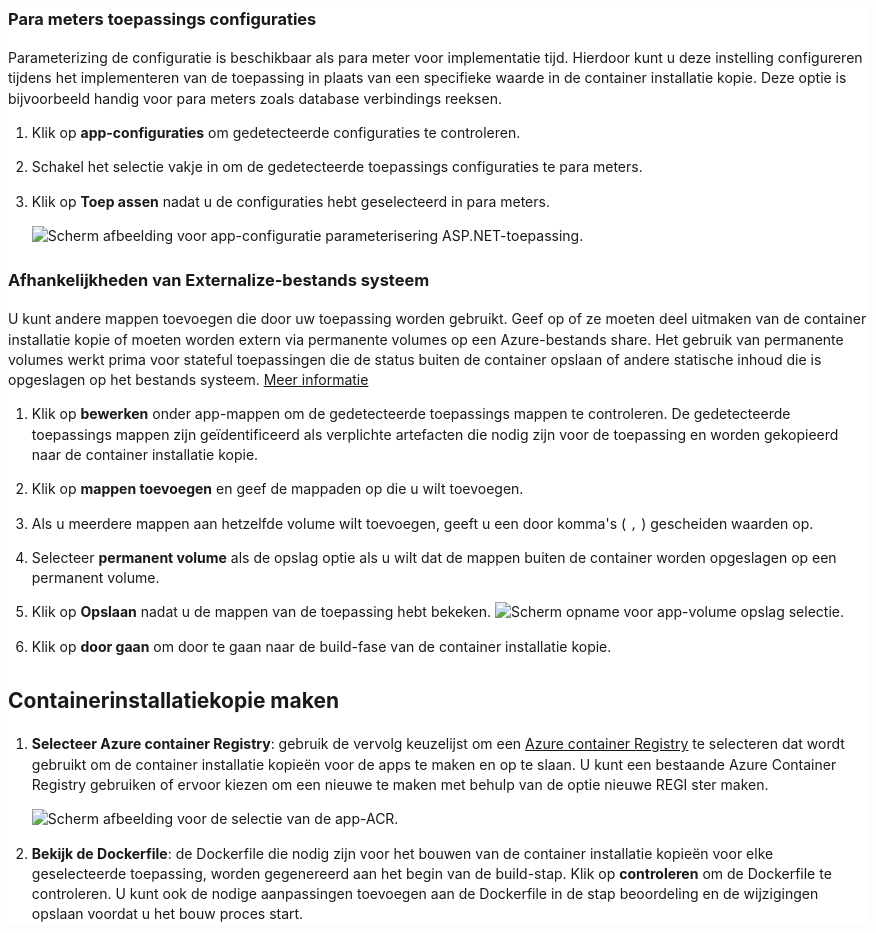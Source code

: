 ### <a name="parameterize-application-configurations"></a>Para meters toepassings configuraties
Parameterizing de configuratie is beschikbaar als para meter voor implementatie tijd. Hierdoor kunt u deze instelling configureren tijdens het implementeren van de toepassing in plaats van een specifieke waarde in de container installatie kopie. Deze optie is bijvoorbeeld handig voor para meters zoals database verbindings reeksen.
1. Klik op **app-configuraties** om gedetecteerde configuraties te controleren.
2. Schakel het selectie vakje in om de gedetecteerde toepassings configuraties te para meters.
3. Klik op **Toep assen** nadat u de configuraties hebt geselecteerd in para meters.

   ![Scherm afbeelding voor app-configuratie parameterisering ASP.NET-toepassing.](./media/tutorial-containerize-apps-aks/discovered-app-configs.png)

### <a name="externalize-file-system-dependencies"></a>Afhankelijkheden van Externalize-bestands systeem

 U kunt andere mappen toevoegen die door uw toepassing worden gebruikt. Geef op of ze moeten deel uitmaken van de container installatie kopie of moeten worden extern via permanente volumes op een Azure-bestands share. Het gebruik van permanente volumes werkt prima voor stateful toepassingen die de status buiten de container opslaan of andere statische inhoud die is opgeslagen op het bestands systeem. [Meer informatie](https://docs.microsoft.com/azure/aks/concepts-storage)

1. Klik op **bewerken** onder app-mappen om de gedetecteerde toepassings mappen te controleren. De gedetecteerde toepassings mappen zijn geïdentificeerd als verplichte artefacten die nodig zijn voor de toepassing en worden gekopieerd naar de container installatie kopie.

2. Klik op **mappen toevoegen** en geef de mappaden op die u wilt toevoegen.
3. Als u meerdere mappen aan hetzelfde volume wilt toevoegen, geeft u een door komma's ( `,` ) gescheiden waarden op.
4. Selecteer **permanent volume** als de opslag optie als u wilt dat de mappen buiten de container worden opgeslagen op een permanent volume.
5. Klik op **Opslaan** nadat u de mappen van de toepassing hebt bekeken.
   ![Scherm opname voor app-volume opslag selectie.](./media/tutorial-containerize-apps-aks/discovered-app-volumes.png)

6. Klik op **door gaan** om door te gaan naar de build-fase van de container installatie kopie.

## <a name="build-container-image"></a>Containerinstallatiekopie maken


1. **Selecteer Azure container Registry**: gebruik de vervolg keuzelijst om een [Azure container Registry](https://docs.microsoft.com/azure/container-registry/) te selecteren dat wordt gebruikt om de container installatie kopieën voor de apps te maken en op te slaan. U kunt een bestaande Azure Container Registry gebruiken of ervoor kiezen om een nieuwe te maken met behulp van de optie nieuwe REGI ster maken.

    ![Scherm afbeelding voor de selectie van de app-ACR.](./media/tutorial-containerize-apps-aks/build-aspnet-app.png)


2. **Bekijk de Dockerfile**: de Dockerfile die nodig zijn voor het bouwen van de container installatie kopieën voor elke geselecteerde toepassing, worden gegenereerd aan het begin van de build-stap. Klik op **controleren** om de Dockerfile te controleren. U kunt ook de nodige aanpassingen toevoegen aan de Dockerfile in de stap beoordeling en de wijzigingen opslaan voordat u het bouw proces start.
